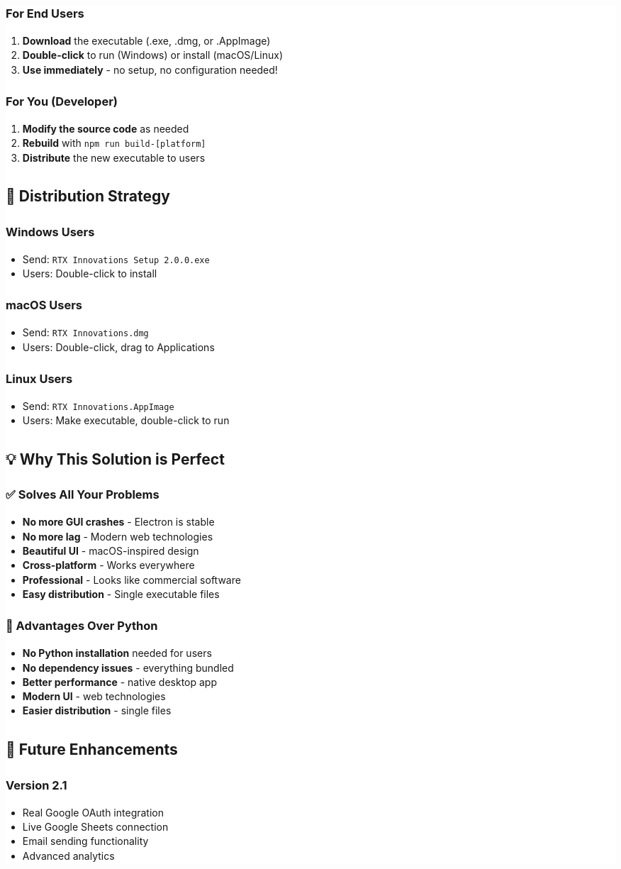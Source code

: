 ### **For End Users**
1. **Download** the executable (.exe, .dmg, or .AppImage)
2. **Double-click** to run (Windows) or install (macOS/Linux)
3. **Use immediately** - no setup, no configuration needed!

### **For You (Developer)**
1. **Modify the source code** as needed
2. **Rebuild** with `npm run build-[platform]`
3. **Distribute** the new executable to users

## 🚀 **Distribution Strategy**

### **Windows Users**
- Send: `RTX Innovations Setup 2.0.0.exe`
- Users: Double-click to install

### **macOS Users**
- Send: `RTX Innovations.dmg`
- Users: Double-click, drag to Applications

### **Linux Users**
- Send: `RTX Innovations.AppImage`
- Users: Make executable, double-click to run

## 💡 **Why This Solution is Perfect**

### **✅ Solves All Your Problems**
- **No more GUI crashes** - Electron is stable
- **No more lag** - Modern web technologies
- **Beautiful UI** - macOS-inspired design
- **Cross-platform** - Works everywhere
- **Professional** - Looks like commercial software
- **Easy distribution** - Single executable files

### **🚀 Advantages Over Python**
- **No Python installation** needed for users
- **No dependency issues** - everything bundled
- **Better performance** - native desktop app
- **Modern UI** - web technologies
- **Easier distribution** - single files

## 🔮 **Future Enhancements**

### **Version 2.1**
- Real Google OAuth integration
- Live Google Sheets connection
- Email sending functionality
- Advanced analytics
